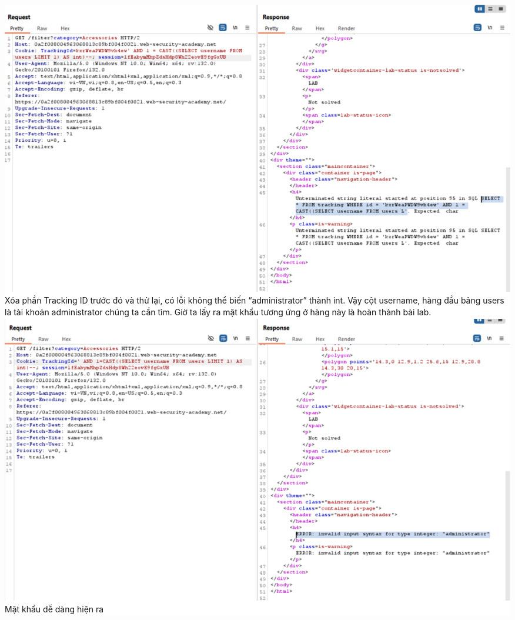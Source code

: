 ![alt text](image-59.png)
Xóa phần Tracking ID trước đó và thử lại, có lỗi không thể biến “administrator” thành int. Vậy cột username, hàng đầu bảng users là tài khoản administrator chúng ta cần tìm. Giờ ta lấy ra mật khẩu tương ứng ở hàng này là hoàn thành bài lab.
 ![alt text](image-60.png)
Mật khẩu dễ dàng hiện ra